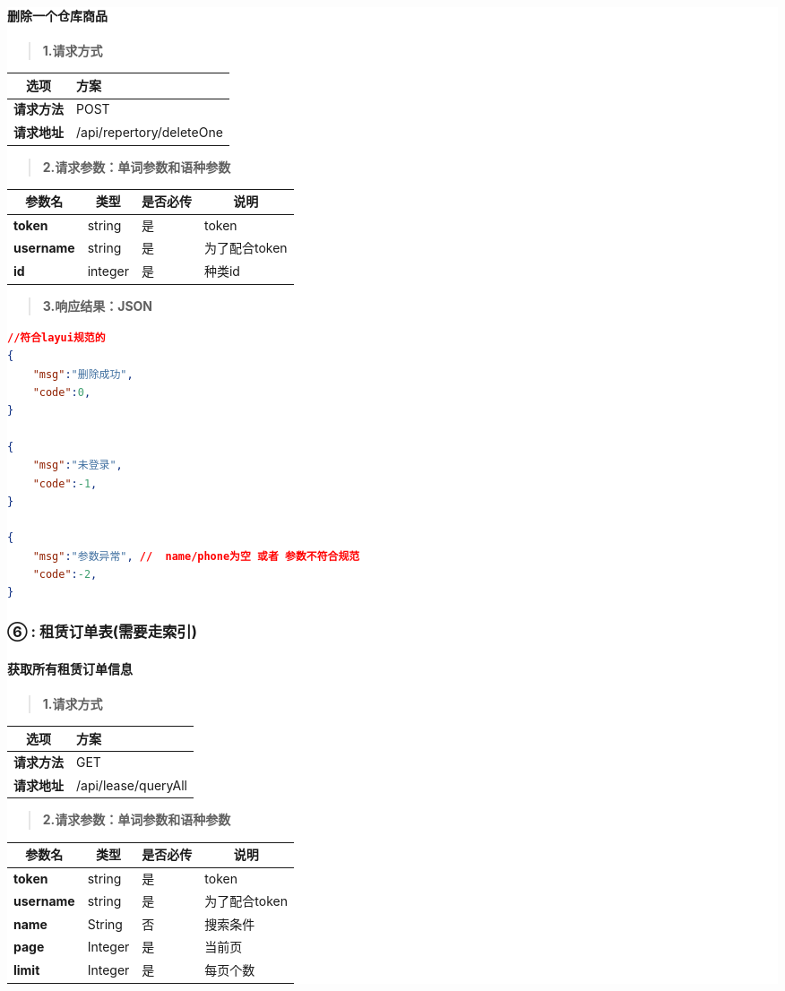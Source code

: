 #### 删除一个仓库商品

> **1.请求方式**

| 选项         | 方案                     |
| ------------ | :----------------------- |
| **请求方法** | POST                     |
| **请求地址** | /api/repertory/deleteOne |

> **2.请求参数：单词参数和语种参数**

| 参数名       | 类型    | 是否必传 | 说明          |
| ------------ | ------- | -------- | ------------- |
| **token**    | string  | 是       | token         |
| **username** | string  | 是       | 为了配合token |
| **id**       | integer | 是       | 种类id        |

> **3.响应结果：JSON**

```json
//符合layui规范的
{
	"msg":"删除成功",
	"code":0,
}

{
	"msg":"未登录",
	"code":-1,
}

{
	"msg":"参数异常", //  name/phone为空 或者 参数不符合规范
	"code":-2,
}
```

### ⑥ : 租赁订单表(需要走索引)

#### 获取所有租赁订单信息

> **1.请求方式**

| 选项         | 方案                |
| ------------ | :------------------ |
| **请求方法** | GET                 |
| **请求地址** | /api/lease/queryAll |

> **2.请求参数：单词参数和语种参数**

| 参数名       | 类型    | 是否必传 | 说明          |
| ------------ | ------- | -------- | ------------- |
| **token**    | string  | 是       | token         |
| **username** | string  | 是       | 为了配合token |
| **name**     | String  | 否       | 搜索条件      |
| **page**     | Integer | 是       | 当前页        |
| **limit**    | Integer | 是       | 每页个数      |
